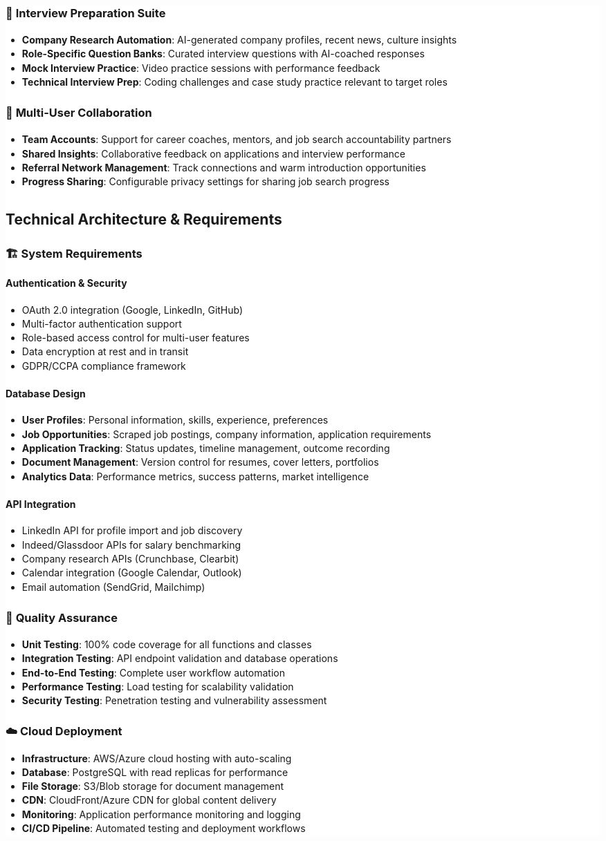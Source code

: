 ### 🎤 **Interview Preparation Suite**
- **Company Research Automation**: AI-generated company profiles, recent news, culture insights
- **Role-Specific Question Banks**: Curated interview questions with AI-coached responses
- **Mock Interview Practice**: Video practice sessions with performance feedback
- **Technical Interview Prep**: Coding challenges and case study practice relevant to target roles

### 👥 **Multi-User Collaboration**
- **Team Accounts**: Support for career coaches, mentors, and job search accountability partners
- **Shared Insights**: Collaborative feedback on applications and interview performance
- **Referral Network Management**: Track connections and warm introduction opportunities
- **Progress Sharing**: Configurable privacy settings for sharing job search progress

## Technical Architecture & Requirements

### 🏗️ **System Requirements**

#### **Authentication & Security**
- OAuth 2.0 integration (Google, LinkedIn, GitHub)
- Multi-factor authentication support
- Role-based access control for multi-user features
- Data encryption at rest and in transit
- GDPR/CCPA compliance framework

#### **Database Design**
- **User Profiles**: Personal information, skills, experience, preferences
- **Job Opportunities**: Scraped job postings, company information, application requirements
- **Application Tracking**: Status updates, timeline management, outcome recording
- **Document Management**: Version control for resumes, cover letters, portfolios
- **Analytics Data**: Performance metrics, success patterns, market intelligence

#### **API Integration**
- LinkedIn API for profile import and job discovery
- Indeed/Glassdoor APIs for salary benchmarking
- Company research APIs (Crunchbase, Clearbit)
- Calendar integration (Google Calendar, Outlook)
- Email automation (SendGrid, Mailchimp)

### 🧪 **Quality Assurance**
- **Unit Testing**: 100% code coverage for all functions and classes
- **Integration Testing**: API endpoint validation and database operations
- **End-to-End Testing**: Complete user workflow automation
- **Performance Testing**: Load testing for scalability validation
- **Security Testing**: Penetration testing and vulnerability assessment

### ☁️ **Cloud Deployment**
- **Infrastructure**: AWS/Azure cloud hosting with auto-scaling
- **Database**: PostgreSQL with read replicas for performance
- **File Storage**: S3/Blob storage for document management
- **CDN**: CloudFront/Azure CDN for global content delivery
- **Monitoring**: Application performance monitoring and logging
- **CI/CD Pipeline**: Automated testing and deployment workflows
